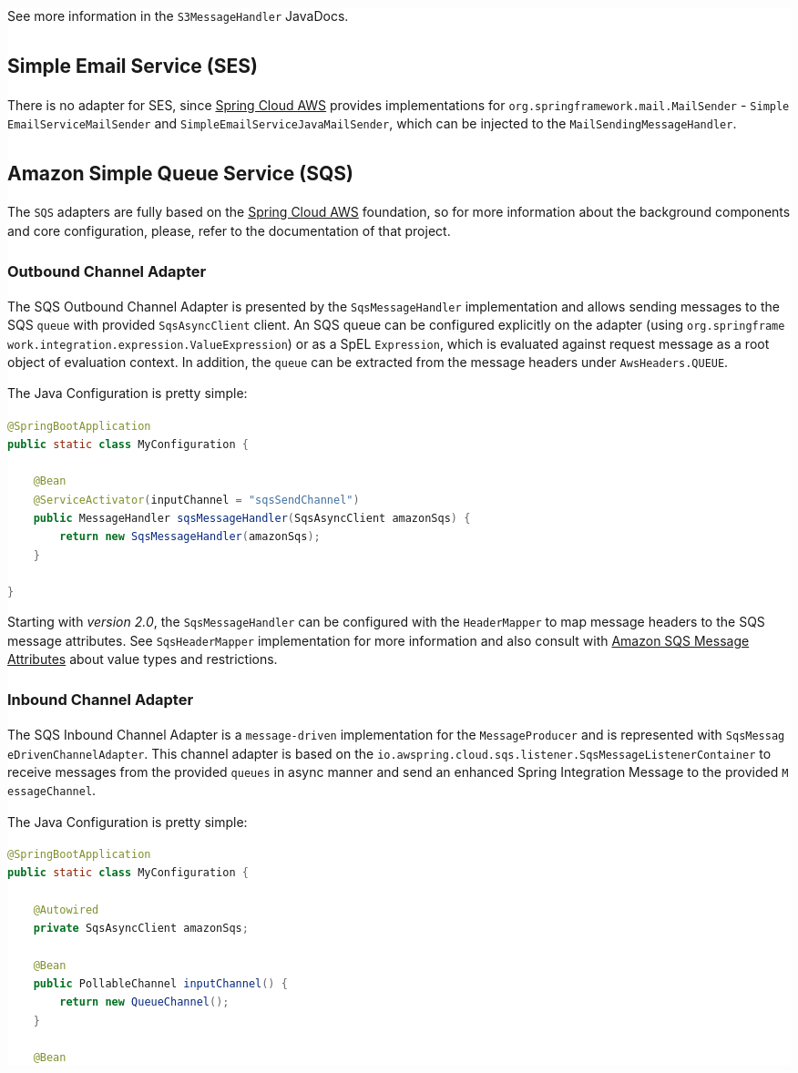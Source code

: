 See more information in the `S3MessageHandler` JavaDocs.

## Simple Email Service (SES)

There is no adapter for SES, since [Spring Cloud AWS][] provides implementations for `org.springframework.mail.MailSender` - `SimpleEmailServiceMailSender` and `SimpleEmailServiceJavaMailSender`, which can be injected to the `MailSendingMessageHandler`.

## Amazon Simple Queue Service (SQS)

The `SQS` adapters are fully based on the [Spring Cloud AWS][] foundation, so for more information about the background components and core configuration, please, refer to the documentation of that project.

### Outbound Channel Adapter

The SQS Outbound Channel Adapter is presented by the `SqsMessageHandler` implementation and allows sending messages to the SQS `queue` with provided `SqsAsyncClient` client. 
An SQS queue can be configured explicitly on the adapter (using `org.springframework.integration.expression.ValueExpression`) or as a SpEL `Expression`, which is evaluated against request message as a root object of evaluation context. 
In addition, the `queue` can be extracted from the message headers under `AwsHeaders.QUEUE`.

The Java Configuration is pretty simple:

````java
@SpringBootApplication
public static class MyConfiguration {

    @Bean
    @ServiceActivator(inputChannel = "sqsSendChannel")
    public MessageHandler sqsMessageHandler(SqsAsyncClient amazonSqs) {
    	return new SqsMessageHandler(amazonSqs);
    }

}
````

Starting with _version 2.0_, the `SqsMessageHandler` can be configured with the `HeaderMapper` to map message headers to the SQS message attributes.
See `SqsHeaderMapper` implementation for more information and also consult with [Amazon SQS Message Attributes][] about value types and restrictions.   

### Inbound Channel Adapter

The SQS Inbound Channel Adapter is a `message-driven` implementation for the `MessageProducer` and is represented with `SqsMessageDrivenChannelAdapter`. 
This channel adapter is based on the `io.awspring.cloud.sqs.listener.SqsMessageListenerContainer` to receive messages from the provided `queues` in async manner and send an enhanced Spring Integration Message to the provided `MessageChannel`.

The Java Configuration is pretty simple:

````java
@SpringBootApplication
public static class MyConfiguration {

	@Autowired
	private SqsAsyncClient amazonSqs;

	@Bean
	public PollableChannel inputChannel() {
		return new QueueChannel();
	}

	@Bean
````

[Spring Cloud AWS]: https://awspring.io/
[AWS SDK for Java]: https://aws.amazon.com/sdkforjava/
[Amazon Web Services]: https://aws.amazon.com/
[https://aws.amazon.com/products/]: https://aws.amazon.com/products/
[https://aws.amazon.com/ses/]: https://aws.amazon.com/ses/
[https://aws.amazon.com/documentation/ses/]: https://aws.amazon.com/documentation/ses/
[FTP/FTPS Adapters Chapter]: https://docs.spring.io/spring-integration/reference/html/ftp.html
[Pull requests]: https://help.github.com/en/articles/creating-a-pull-request
[contributor guidelines]: https://github.com/spring-projects/spring-integration/blob/main/CONTRIBUTING.adoc
[administrator guidelines]: https://github.com/spring-projects/spring-integration/wiki/Administrator-Guidelines
[DynamoDB TTL]: https://docs.aws.amazon.com/amazondynamodb/latest/developerguide/TTL.html
[Kinesis Client Library]: https://docs.aws.amazon.com/streams/latest/dev/developing-consumers-with-kcl.html
[Amazon SQS Message Attributes]: https://docs.aws.amazon.com/AWSSimpleQueueService/latest/SQSDeveloperGuide/sqs-message-attributes.html
[Amazon SNS Message Attributes]: https://docs.aws.amazon.com/sns/latest/dg/SNSMessageAttributes.html
[Leader Election]: https://docs.spring.io/spring-integration/docs/current/reference/html/messaging-endpoints-chapter.html#leadership-event-handling
[Kinesis Producer Library]: https://docs.aws.amazon.com/streams/latest/dev/developing-producers-with-kpl.html 
[LockRegistryLeaderInitiator]: https://docs.spring.io/spring-integration/docs/current/reference/html/messaging-endpoints-chapter.html#leadership-event-handling 
[Local Stack]: https://localstack.cloud